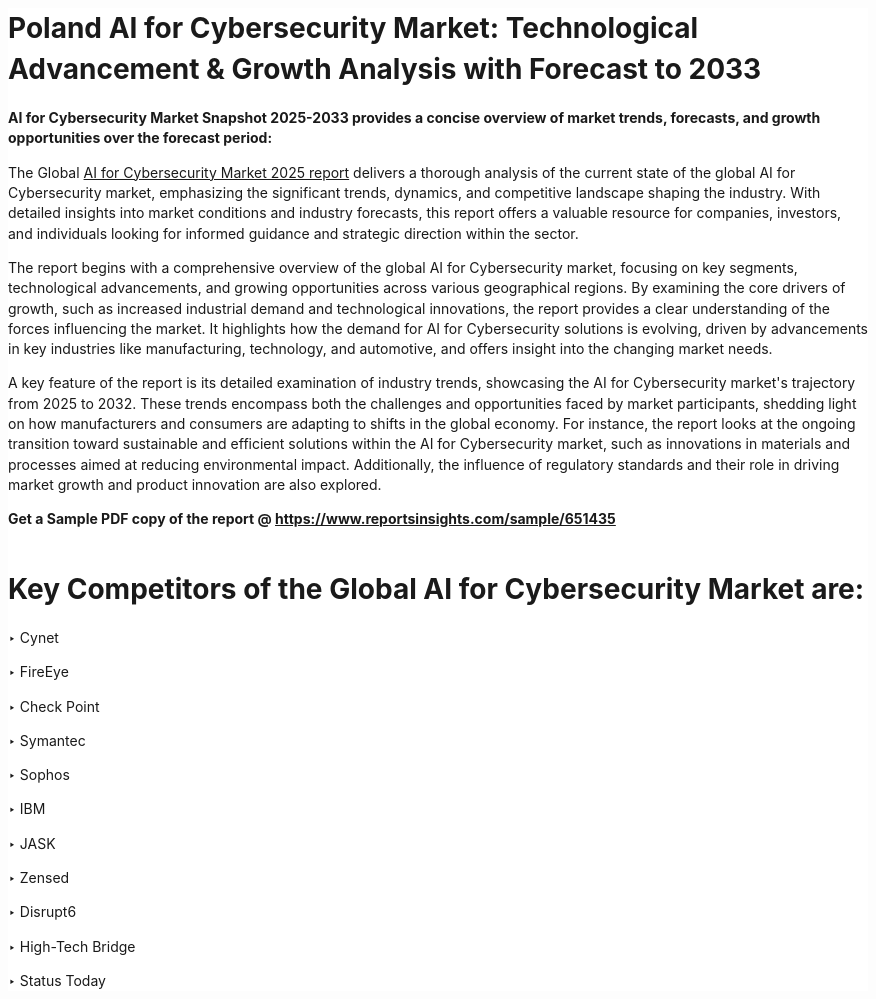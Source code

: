 # Poland AI for Cybersecurity Market: Technological Advancement & Growth Analysis with Forecast to 2033

<strong>AI for Cybersecurity Market Snapshot 2025-2033 provides a concise overview of market trends, forecasts, and growth opportunities over the forecast period:</strong>

The Global <a href=https://www.reportsinsights.com/sample/651435>AI for Cybersecurity Market 2025 report</a> delivers a thorough analysis of the current state of the global AI for Cybersecurity market, emphasizing the significant trends, dynamics, and competitive landscape shaping the industry. With detailed insights into market conditions and industry forecasts, this report offers a valuable resource for companies, investors, and individuals looking for informed guidance and strategic direction within the sector.

The report begins with a comprehensive overview of the global AI for Cybersecurity market, focusing on key segments, technological advancements, and growing opportunities across various geographical regions. By examining the core drivers of growth, such as increased industrial demand and technological innovations, the report provides a clear understanding of the forces influencing the market. It highlights how the demand for AI for Cybersecurity solutions is evolving, driven by advancements in key industries like manufacturing, technology, and automotive, and offers insight into the changing market needs.

A key feature of the report is its detailed examination of industry trends, showcasing the AI for Cybersecurity market's trajectory from 2025 to 2032. These trends encompass both the challenges and opportunities faced by market participants, shedding light on how manufacturers and consumers are adapting to shifts in the global economy. For instance, the report looks at the ongoing transition toward sustainable and efficient solutions within the AI for Cybersecurity market, such as innovations in materials and processes aimed at reducing environmental impact. Additionally, the influence of regulatory standards and their role in driving market growth and product innovation are also explored.

<strong>Get a Sample PDF copy of the report @ <a href=https://www.reportsinsights.com/sample/651435>https://www.reportsinsights.com/sample/651435</a></strong>

# <strong>Key Competitors of the Global AI for Cybersecurity Market are:</strong>

‣ Cynet

‣ FireEye

‣ Check Point

‣ Symantec

‣ Sophos

‣ IBM

‣ JASK

‣ Zensed

‣ Disrupt6

‣ High-Tech Bridge

‣ Status Today
